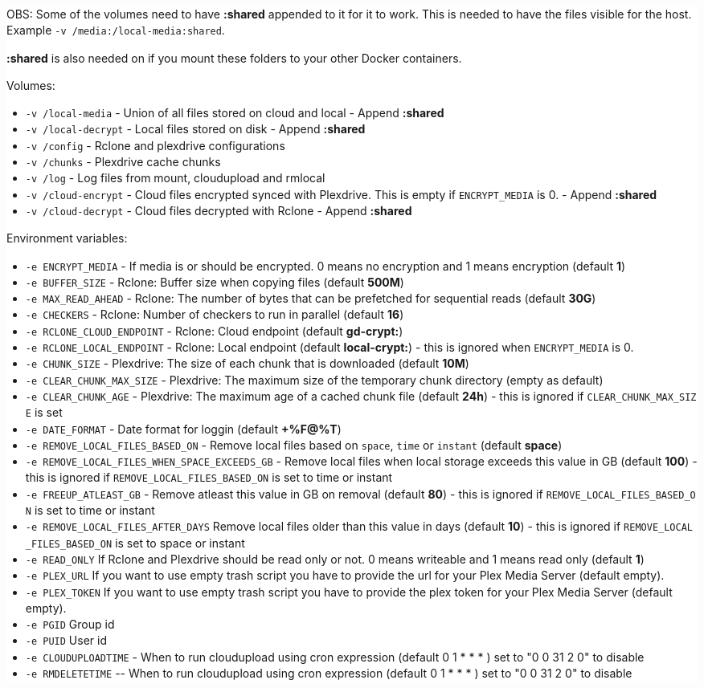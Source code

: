 OBS: Some of the volumes need to have **:shared** appended to it for it to work. This is needed to have the files visible for the host.
Example `-v /media:/local-media:shared`.

**:shared** is also needed on if you mount these folders to your other Docker containers.

Volumes:
* `-v /local-media` - Union of all files stored on cloud and local - Append **:shared**
* `-v /local-decrypt` - Local files stored on disk - Append **:shared**
* `-v /config` - Rclone and plexdrive configurations
* `-v /chunks` - Plexdrive cache chunks
* `-v /log` - Log files from mount, cloudupload and rmlocal
* `-v /cloud-encrypt` - Cloud files encrypted synced with Plexdrive. This is empty if `ENCRYPT_MEDIA` is 0. - Append **:shared**
* `-v /cloud-decrypt` - Cloud files decrypted with Rclone - Append **:shared**

Environment variables:
* `-e ENCRYPT_MEDIA` - If media is or should be encrypted. 0 means no encryption and 1 means encryption (default **1**)
* `-e BUFFER_SIZE` - Rclone: Buffer size when copying files (default **500M**)
* `-e MAX_READ_AHEAD` - Rclone: The number of bytes that can be prefetched for sequential reads (default **30G**)
* `-e CHECKERS` - Rclone: Number of checkers to run in parallel (default **16**)
* `-e RCLONE_CLOUD_ENDPOINT` - Rclone: Cloud endpoint (default **gd-crypt:**)
* `-e RCLONE_LOCAL_ENDPOINT` - Rclone: Local endpoint (default **local-crypt:**) - this is ignored when `ENCRYPT_MEDIA` is 0.
* `-e CHUNK_SIZE` - Plexdrive: The size of each chunk that is downloaded (default **10M**)
* `-e CLEAR_CHUNK_MAX_SIZE` - Plexdrive: The maximum size of the temporary chunk directory (empty as default)
* `-e CLEAR_CHUNK_AGE` - Plexdrive: The maximum age of a cached chunk file (default **24h**) - this is ignored if `CLEAR_CHUNK_MAX_SIZE` is set
* `-e DATE_FORMAT` - Date format for loggin (default **+%F@%T**)
* `-e REMOVE_LOCAL_FILES_BASED_ON` - Remove local files based on `space`, `time` or `instant` (default **space**)
* `-e REMOVE_LOCAL_FILES_WHEN_SPACE_EXCEEDS_GB` - Remove local files when local storage exceeds this value in GB (default **100**) - this is ignored if `REMOVE_LOCAL_FILES_BASED_ON` is set to time or instant
* `-e FREEUP_ATLEAST_GB` - Remove atleast this value in GB on removal (default **80**) - this is ignored if `REMOVE_LOCAL_FILES_BASED_ON` is set to time or instant
* `-e REMOVE_LOCAL_FILES_AFTER_DAYS` Remove local files older than this value in days (default **10**) - this is ignored if `REMOVE_LOCAL_FILES_BASED_ON` is set to space or instant
* `-e READ_ONLY` If Rclone and Plexdrive should be read only or not. 0 means writeable and 1 means read only (default **1**)
* `-e PLEX_URL` If you want to use empty trash script you have to provide the url for your Plex Media Server (default empty).
* `-e PLEX_TOKEN` If you want to use empty trash script you have to provide the plex token for your Plex Media Server (default empty).
* `-e PGID` Group id
* `-e PUID` User id
* `-e CLOUDUPLOADTIME` - When to run cloudupload using cron expression (default 0 1 * * * ) set to "0 0 31 2 0" to disable
* `-e RMDELETETIME` -- When to run cloudupload using cron expression (default 0 1 * * * ) set to "0 0 31 2 0" to disable

